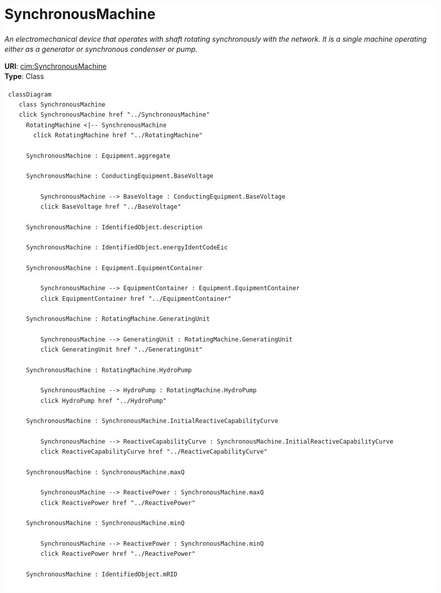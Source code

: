 # SynchronousMachine


_An electromechanical device that operates with shaft rotating synchronously with the network. It is a single machine operating either as a generator or synchronous condenser or pump._





**URI**: [cim:SynchronousMachine](http://iec.ch/TC57/CIM100#SynchronousMachine)<br />
**Type**: Class




```mermaid
 classDiagram
    class SynchronousMachine
    click SynchronousMachine href "../SynchronousMachine"
      RotatingMachine <|-- SynchronousMachine
        click RotatingMachine href "../RotatingMachine"
      
      SynchronousMachine : Equipment.aggregate
        
      SynchronousMachine : ConductingEquipment.BaseVoltage
        
          SynchronousMachine --> BaseVoltage : ConductingEquipment.BaseVoltage
          click BaseVoltage href "../BaseVoltage"
        
      SynchronousMachine : IdentifiedObject.description
        
      SynchronousMachine : IdentifiedObject.energyIdentCodeEic
        
      SynchronousMachine : Equipment.EquipmentContainer
        
          SynchronousMachine --> EquipmentContainer : Equipment.EquipmentContainer
          click EquipmentContainer href "../EquipmentContainer"
        
      SynchronousMachine : RotatingMachine.GeneratingUnit
        
          SynchronousMachine --> GeneratingUnit : RotatingMachine.GeneratingUnit
          click GeneratingUnit href "../GeneratingUnit"
        
      SynchronousMachine : RotatingMachine.HydroPump
        
          SynchronousMachine --> HydroPump : RotatingMachine.HydroPump
          click HydroPump href "../HydroPump"
        
      SynchronousMachine : SynchronousMachine.InitialReactiveCapabilityCurve
        
          SynchronousMachine --> ReactiveCapabilityCurve : SynchronousMachine.InitialReactiveCapabilityCurve
          click ReactiveCapabilityCurve href "../ReactiveCapabilityCurve"
        
      SynchronousMachine : SynchronousMachine.maxQ
        
          SynchronousMachine --> ReactivePower : SynchronousMachine.maxQ
          click ReactivePower href "../ReactivePower"
        
      SynchronousMachine : SynchronousMachine.minQ
        
          SynchronousMachine --> ReactivePower : SynchronousMachine.minQ
          click ReactivePower href "../ReactivePower"
        
      SynchronousMachine : IdentifiedObject.mRID
        
```